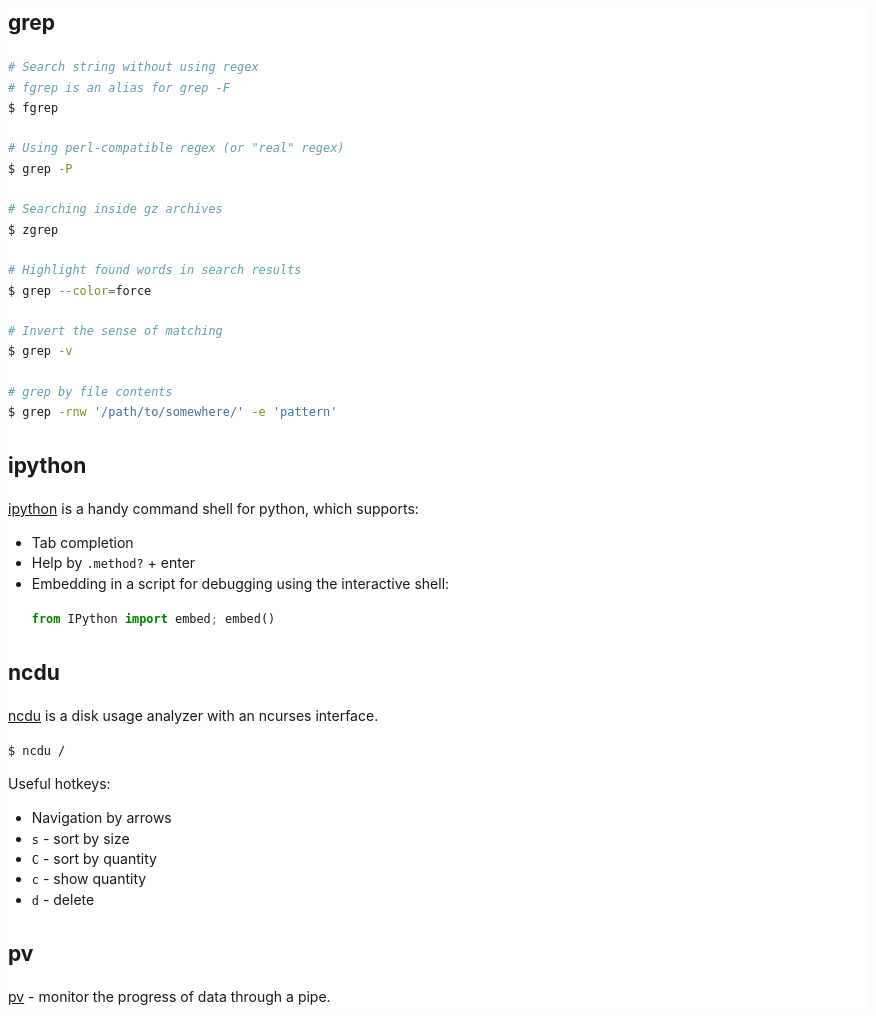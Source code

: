 ## grep

```bash
# Search string without using regex
# fgrep is an alias for grep -F
$ fgrep

# Using perl-compatible regex (or "real" regex)
$ grep -P

# Searching inside gz archives
$ zgrep

# Highlight found words in search results
$ grep --color=force

# Invert the sense of matching
$ grep -v

# grep by file contents
$ grep -rnw '/path/to/somewhere/' -e 'pattern'
```

## ipython

[ipython](https://github.com/ipython/ipython) is a handy command shell for python, which supports:
- Tab completion
- Help by `.method?` + enter
- Embedding in a script for debugging using the interactive shell:
    ```python
    from IPython import embed; embed()
    ```

## ncdu

[ncdu](https://dev.yorhel.nl/ncdu) is a disk usage analyzer with an ncurses interface.

```bash
$ ncdu /
```

Useful hotkeys:
- Navigation by arrows
- `s` - sort by size
- `C` - sort by quantity
- `c` - show quantity
- `d` - delete

## pv

[pv](https://linux.die.net/man/1/pv) - monitor the progress of data through a pipe.
